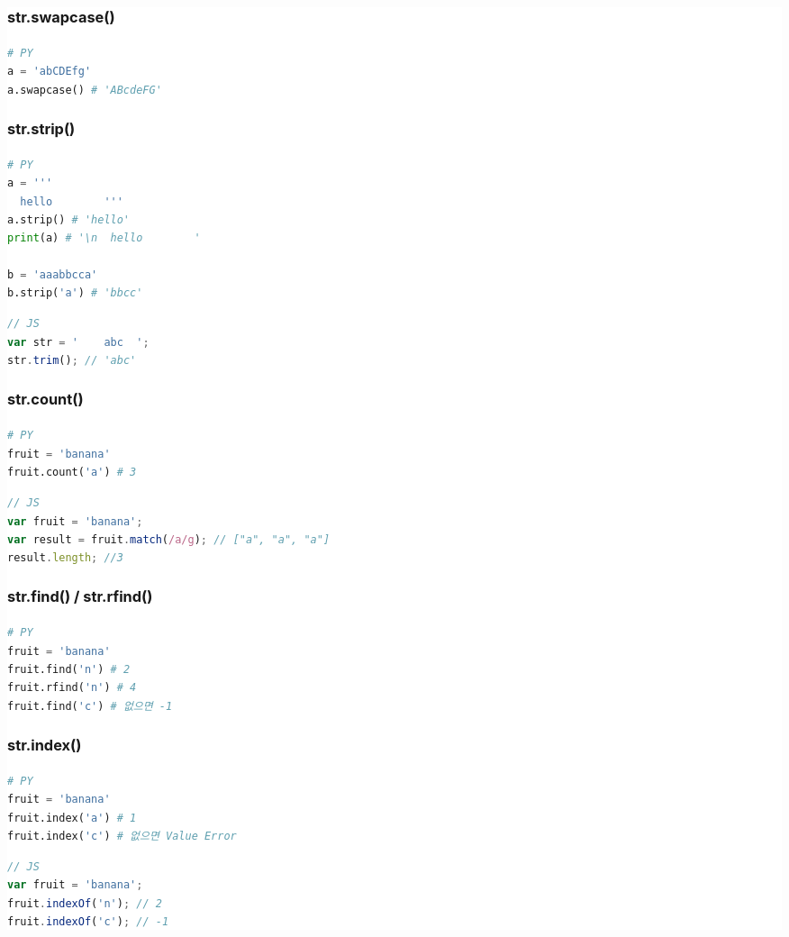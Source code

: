 ### str.swapcase()
```python
# PY
a = 'abCDEfg'
a.swapcase() # 'ABcdeFG'
```

### str.strip()
```python
# PY
a = '''
  hello        '''
a.strip() # 'hello'
print(a) # '\n  hello        '

b = 'aaabbcca'
b.strip('a') # 'bbcc'
```
```javascript
// JS
var str = '    abc  ';
str.trim(); // 'abc'
```

### str.count()
```python
# PY
fruit = 'banana'
fruit.count('a') # 3
```
```javascript
// JS
var fruit = 'banana';
var result = fruit.match(/a/g); // ["a", "a", "a"]
result.length; //3
```

### str.find() / str.rfind()
```python
# PY
fruit = 'banana'
fruit.find('n') # 2
fruit.rfind('n') # 4
fruit.find('c') # 없으면 -1
```

### str.index()
```python
# PY
fruit = 'banana'
fruit.index('a') # 1
fruit.index('c') # 없으면 Value Error
```
```javascript
// JS
var fruit = 'banana';
fruit.indexOf('n'); // 2
fruit.indexOf('c'); // -1
```
